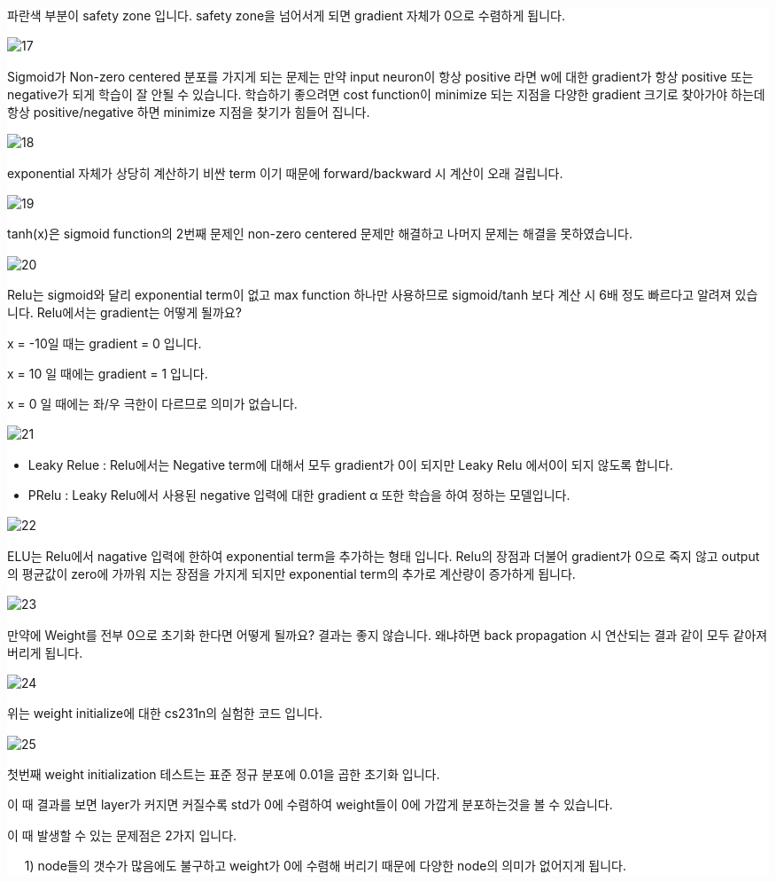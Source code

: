 파란색 부분이 safety zone 입니다. safety zone을 넘어서게 되면 gradient 자체가 0으로 수렴하게 됩니다. 

![17](https://i.imgur.com/VjHPEgO.png)

Sigmoid가 Non-zero centered 분포를 가지게 되는 문제는 만약 input neuron이 항상 positive 라면 w에 대한 gradient가 항상 positive 또는 negative가 되게 학습이 잘 안될 수 있습니다. 학습하기 좋으려면 cost function이 minimize 되는 지점을 다양한 gradient 크기로 찾아가야 하는데 항상 positive/negative 하면 minimize 지점을 찾기가 힘들어 집니다.

![18](https://i.imgur.com/9l2aLxS.png)

exponential 자체가 상당히 계산하기 비싼 term 이기 때문에 forward/backward 시 계산이 오래 걸립니다. 

![19](https://i.imgur.com/8KdWRaS.png)

tanh(x)은 sigmoid function의 2번째 문제인 non-zero centered 문제만 해결하고 나머지 문제는 해결을 못하였습니다. 

![20](https://i.imgur.com/16yLbhY.png)

Relu는 sigmoid와 달리 exponential term이 없고 max function 하나만 사용하므로 sigmoid/tanh 보다 계산 시 6배 정도 빠르다고 알려져 있습니다. 
Relu에서는 gradient는 어떻게 될까요?

x = -10일 때는 gradient = 0 입니다.

x = 10 일 때에는 gradient = 1 입니다. 

x = 0 일 때에는 좌/우 극한이 다르므로 의미가 없습니다.

![21](https://i.imgur.com/LssEYqI.png)

- Leaky Relue : Relu에서는 Negative term에 대해서 모두 gradient가 0이 되지만 Leaky Relu 에서0이 되지 않도록 합니다. 

- PRelu :  Leaky Relu에서 사용된 negative 입력에 대한 gradient α 또한 학습을 하여 정하는 모델입니다.

![22](https://i.imgur.com/PF0NtEL.png)

ELU는 Relu에서 nagative 입력에 한하여 exponential term을 추가하는 형태 입니다. Relu의 장점과 더불어 gradient가 0으로 죽지 않고 output의 평균값이 zero에 가까워 지는 장점을 가지게 되지만 exponential term의 추가로 계산량이 증가하게 됩니다.

![23](https://i.imgur.com/OU9aTsD.png)

만약에 Weight를 전부 0으로 초기화 한다면 어떻게 될까요? 결과는 좋지 않습니다. 왜냐하면 back propagation 시 연산되는 결과 같이 모두 같아져 버리게 됩니다. 

![24](https://i.imgur.com/hETDcbB.png)

위는 weight initialize에 대한 cs231n의 실험한 코드 입니다.

![25](https://i.imgur.com/dnrhxmQ.png)

첫번째 weight initialization 테스트는 표준 정규 분포에 0.01을 곱한 초기화 입니다. 

이 때 결과를 보면 layer가 커지면 커질수록 std가 0에 수렴하여 weight들이 0에 가깝게 분포하는것을 볼 수 있습니다.

이 때 발생할 수 있는 문제점은 2가지 입니다.

&nbsp;&nbsp;&nbsp;&nbsp;&nbsp;1) node들의 갯수가 많음에도 불구하고 weight가 0에 수렴해 버리기 때문에 다양한 node의 의미가 없어지게 됩니다.
 